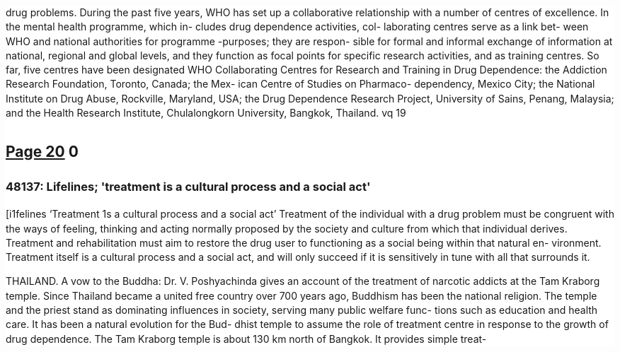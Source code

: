 drug problems. 
During the past five years, WHO has 
set up a collaborative relationship with a 
number of centres of excellence. In the 
mental health programme, which in- 
cludes drug dependence activities, col- 
laborating centres serve as a link bet- 
ween WHO and national authorities for 
programme -purposes; they are respon- 
sible for formal and informal exchange 
of information at national, regional and 
global levels, and they function as focal 
points for specific research activities, 
and as training centres. 
So far, five centres have been 
designated WHO Collaborating Centres 
for Research and Training in Drug 
Dependence: the Addiction Research 
Foundation, Toronto, Canada; the Mex- 
ican Centre of Studies on Pharmaco- 
dependency, Mexico City; the National 
Institute on Drug Abuse, Rockville, 
Maryland, USA; the Drug Dependence 
Research Project, University of Sains, 
Penang, Malaysia; and the Health 
Research Institute, Chulalongkorn 
University, Bangkok, Thailand. vq 
19

## [Page 20](074712engo.pdf#page=20) 0

### 48137: Lifelines; 'treatment is a cultural process and a social act'

[i1felines 
‘Treatment 
1s a cultural process 
and a social act’ 
Treatment of the individual with a drug problem must 
be congruent with the ways of feeling, thinking and 
acting normally proposed by the society and culture 
from which that individual derives. Treatment and 
rehabilitation must aim to restore the drug user to 
functioning as a social being within that natural en- 
vironment. Treatment itself is a cultural process and a 
social act, and will only succeed if it is sensitively in 
tune with all that surrounds it. 
  
THAILAND. A vow to the Buddha: Dr. 
V. Poshyachinda gives an account of 
the treatment of narcotic addicts at the 
Tam Kraborg temple. 
Since Thailand became a united free 
country over 700 years ago, Buddhism has 
been the national religion. The temple and 
the priest stand as dominating influences in 
society, serving many public welfare func- 
tions such as education and health care. It 
has been a natural evolution for the Bud- 
dhist temple to assume the role of treatment 
centre in response to the growth of drug 
dependence. 
The Tam Kraborg temple is about 130 km 
north of Bangkok. It provides simple treat- 